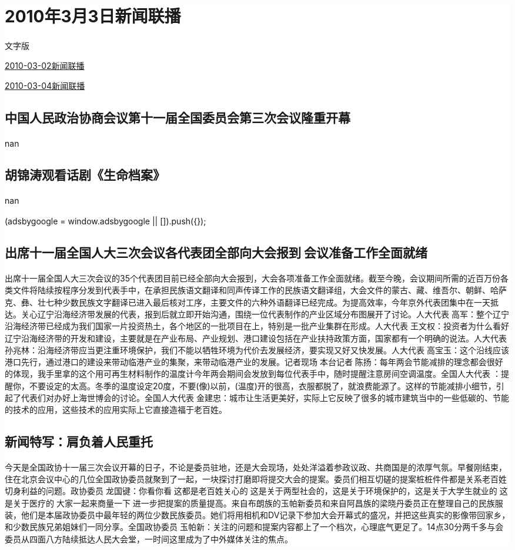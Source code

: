 







# 2010年3月3日新闻联播
 文字版








[2010-03-02新闻联播](/xinwenlianbo/20100302)


[2010-03-04新闻联播](/xinwenlianbo/20100304)





## 中国人民政治协商会议第十一届全国委员会第三次会议隆重开幕


nan


## 胡锦涛观看话剧《生命档案》


nan





 (adsbygoogle = window.adsbygoogle || []).push({});

 
## 出席十一届全国人大三次会议各代表团全部向大会报到 会议准备工作全面就绪


出席十一届全国人大三次会议的35个代表团目前已经全部向大会报到，大会各项准备工作全面就绪。截至今晚，会议期间所需的近百万份各类文件将陆续按程序分发到代表手中，在承担民族语文翻译和同声传译工作的民族语文翻译组，大会文件的蒙古、藏、维吾尔、朝鲜、哈萨克、彝、壮七种少数民族文字翻译已进入最后核对工序，主要文件的六种外语翻译已经完成。为提高效率，今年京外代表团集中在一天抵达。关心辽宁沿海经济带发展的代表，报到后就立即开始沟通，围绕一位代表制作的产业区域分布图展开了讨论。人大代表 高军：整个辽宁沿海经济带已经成为我们国家一片投资热土，各个地区的一批项目在上，特别是一批产业集群在形成。人大代表 王文权：投资者为什么看好辽宁沿海经济带的开发和建设，主要就是在产业布局、产业规划、港口建设包括在产业扶持政策方面，国家都有一个明确的说法。人大代表 孙兆林：沿海经济带应当更注重环境保护，我们不能以牺牲环境为代价去发展经济，要实现又好又快发展。人大代表 高宝玉：这个沿线应该港口先行，通过港口的建设来带动临港产业的集聚，来带动临港产业的发展。记者现场 本台记者 陈扬：每年两会节能减排的理念都会很好的体现，我手里拿的这个用可再生材料制作的温度计今年两会期间会发放到每位代表手中，随时提醒注意房间空调温度。全国人大代表 ：提醒你，不要设定的太高。冬季的温度设定20度，不要(像)以前，(温度)开的很高，衣服都脱了，就浪费能源了。这样的节能减排小细节，引起了代表们对办好上海世博会的讨论。全国人大代表 金建忠：城市让生活更美好，实际上它反映了很多的城市建筑当中的一些低碳的、节能的技术的应用，这些技术的应用实际上它直接造福于老百姓。


## 新闻特写：肩负着人民重托


今天是全国政协十一届三次会议开幕的日子，不论是委员驻地，还是大会现场，处处洋溢着参政议政、共商国是的浓厚气氛。早餐刚结束，住在北京会议中心的几位全国政协委员就聚到了一起，一块探讨打磨即将提交大会的提案。委员们相互切磋的提案桩桩件件都是关系老百姓切身利益的问题。政协委员 龙国键：你看你看 这都是老百姓关心的 这是关于两型社会的，这是关于环境保护的，这是关于大学生就业的 这是关于医疗的 大家一起来商量一下 进一步把提案的质量提高。来自布朗族的玉帕新委员和来自阿昌族的梁晓丹委员正在整理自己的民族服装，他们是本届政协委员中最年轻的两位少数民族委员。她们将用相机和DV记录下参加大会开幕式的盛况，并把这些真实的影像带回家乡，和少数民族兄弟姐妹们一同分享。全国政协委员 玉帕新：关注的问题和提案内容都上了一个档次，心理底气更足了。14点30分两千多与会委员从四面八方陆续抵达人民大会堂，一时间这里成为了中外媒体关注的焦点。
